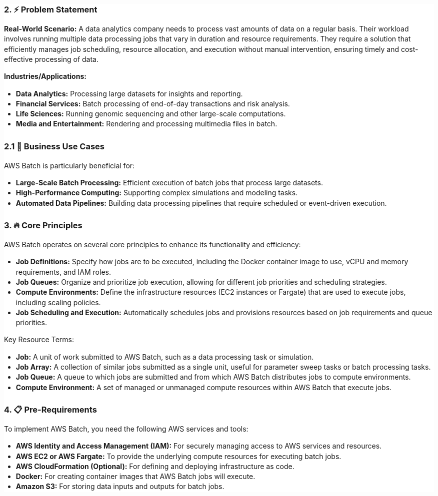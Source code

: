 ### 2. ⚡ Problem Statement

**Real-World Scenario:** A data analytics company needs to process vast amounts of data on a regular basis. Their workload involves running multiple data processing jobs that vary in duration and resource requirements. They require a solution that efficiently manages job scheduling, resource allocation, and execution without manual intervention, ensuring timely and cost-effective processing of data.

**Industries/Applications:**

* **Data Analytics:** Processing large datasets for insights and reporting.
* **Financial Services:** Batch processing of end-of-day transactions and risk analysis.
* **Life Sciences:** Running genomic sequencing and other large-scale computations.
* **Media and Entertainment:** Rendering and processing multimedia files in batch.

### 2.1 🤝 Business Use Cases

AWS Batch is particularly beneficial for:

* **Large-Scale Batch Processing:** Efficient execution of batch jobs that process large datasets.
* **High-Performance Computing:** Supporting complex simulations and modeling tasks.
* **Automated Data Pipelines:** Building data processing pipelines that require scheduled or event-driven execution.

### 3. 🔥 Core Principles

AWS Batch operates on several core principles to enhance its functionality and efficiency:

* **Job Definitions:** Specify how jobs are to be executed, including the Docker container image to use, vCPU and memory requirements, and IAM roles.
* **Job Queues:** Organize and prioritize job execution, allowing for different job priorities and scheduling strategies.
* **Compute Environments:** Define the infrastructure resources (EC2 instances or Fargate) that are used to execute jobs, including scaling policies.
* **Job Scheduling and Execution:** Automatically schedules jobs and provisions resources based on job requirements and queue priorities.

Key Resource Terms:

* **Job:** A unit of work submitted to AWS Batch, such as a data processing task or simulation.
* **Job Array:** A collection of similar jobs submitted as a single unit, useful for parameter sweep tasks or batch processing tasks.
* **Job Queue:** A queue to which jobs are submitted and from which AWS Batch distributes jobs to compute environments.
* **Compute Environment:** A set of managed or unmanaged compute resources within AWS Batch that execute jobs.

### 4. 📋 Pre-Requirements

To implement AWS Batch, you need the following AWS services and tools:

* **AWS Identity and Access Management (IAM):** For securely managing access to AWS services and resources.
* **AWS EC2 or AWS Fargate:** To provide the underlying compute resources for executing batch jobs.
* **AWS CloudFormation (Optional):** For defining and deploying infrastructure as code.
* **Docker:** For creating container images that AWS Batch jobs will execute.
* **Amazon S3:** For storing data inputs and outputs for batch jobs.
